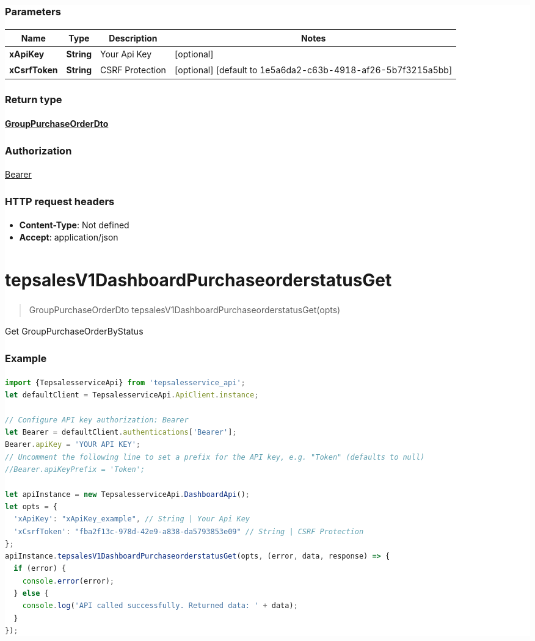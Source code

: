 ### Parameters

Name | Type | Description  | Notes
------------- | ------------- | ------------- | -------------
 **xApiKey** | **String**| Your Api Key | [optional] 
 **xCsrfToken** | **String**| CSRF Protection | [optional] [default to 1e5a6da2-c63b-4918-af26-5b7f3215a5bb]

### Return type

[**GroupPurchaseOrderDto**](GroupPurchaseOrderDto.md)

### Authorization

[Bearer](../README.md#Bearer)

### HTTP request headers

 - **Content-Type**: Not defined
 - **Accept**: application/json

<a name="tepsalesV1DashboardPurchaseorderstatusGet"></a>
# **tepsalesV1DashboardPurchaseorderstatusGet**
> GroupPurchaseOrderDto tepsalesV1DashboardPurchaseorderstatusGet(opts)

Get GroupPurchaseOrderByStatus

### Example
```javascript
import {TepsalesserviceApi} from 'tepsalesservice_api';
let defaultClient = TepsalesserviceApi.ApiClient.instance;

// Configure API key authorization: Bearer
let Bearer = defaultClient.authentications['Bearer'];
Bearer.apiKey = 'YOUR API KEY';
// Uncomment the following line to set a prefix for the API key, e.g. "Token" (defaults to null)
//Bearer.apiKeyPrefix = 'Token';

let apiInstance = new TepsalesserviceApi.DashboardApi();
let opts = { 
  'xApiKey': "xApiKey_example", // String | Your Api Key
  'xCsrfToken': "fba2f13c-978d-42e9-a838-da5793853e09" // String | CSRF Protection
};
apiInstance.tepsalesV1DashboardPurchaseorderstatusGet(opts, (error, data, response) => {
  if (error) {
    console.error(error);
  } else {
    console.log('API called successfully. Returned data: ' + data);
  }
});
```
